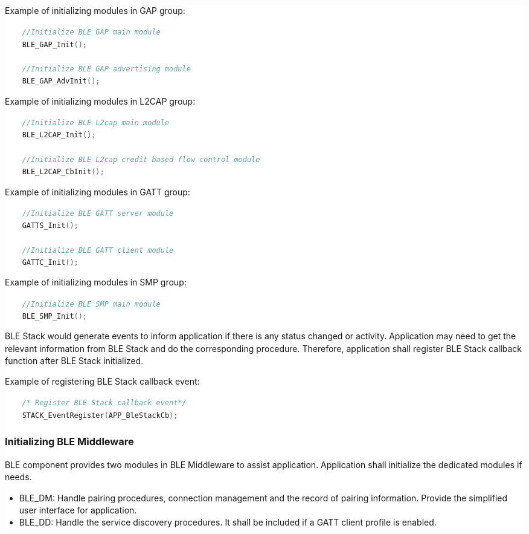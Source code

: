 
Example of initializing modules in GAP group:
```c
    //Initialize BLE GAP main module
    BLE_GAP_Init();
    
    //Initialize BLE GAP advertising module
    BLE_GAP_AdvInit();

```

Example of initializing modules in L2CAP group:
```c
    //Initialize BLE L2cap main module
    BLE_L2CAP_Init();

    //Initialize BLE L2cap credit based flow control module
    BLE_L2CAP_CbInit();
```

Example of initializing modules in GATT group:
```c
    //Initialize BLE GATT server module
    GATTS_Init();

    //Initialize BLE GATT client module
    GATTC_Init();

```

Example of initializing modules in SMP group:
```c
    //Initialize BLE SMP main module
    BLE_SMP_Init();

```

BLE Stack would generate events to inform application if there is any status changed or activity.
Application may need to get the relevant information from BLE Stack and do the corresponding procedure.
Therefore, application shall register BLE Stack callback function after BLE Stack initialized.

Example of registering BLE Stack callback event:
```c
    /* Register BLE Stack callback event*/
    STACK_EventRegister(APP_BleStackCb);
```
### Initializing BLE Middleware

BLE component provides two modules in BLE Middleware to assist application.
Application shall initialize the dedicated modules if needs.
+ BLE_DM: Handle pairing procedures, connection management and the record of pairing information. Provide the simplified user interface for application.
+ BLE_DD: Handle the service discovery procedures. It shall be included if a GATT client profile is enabled.
